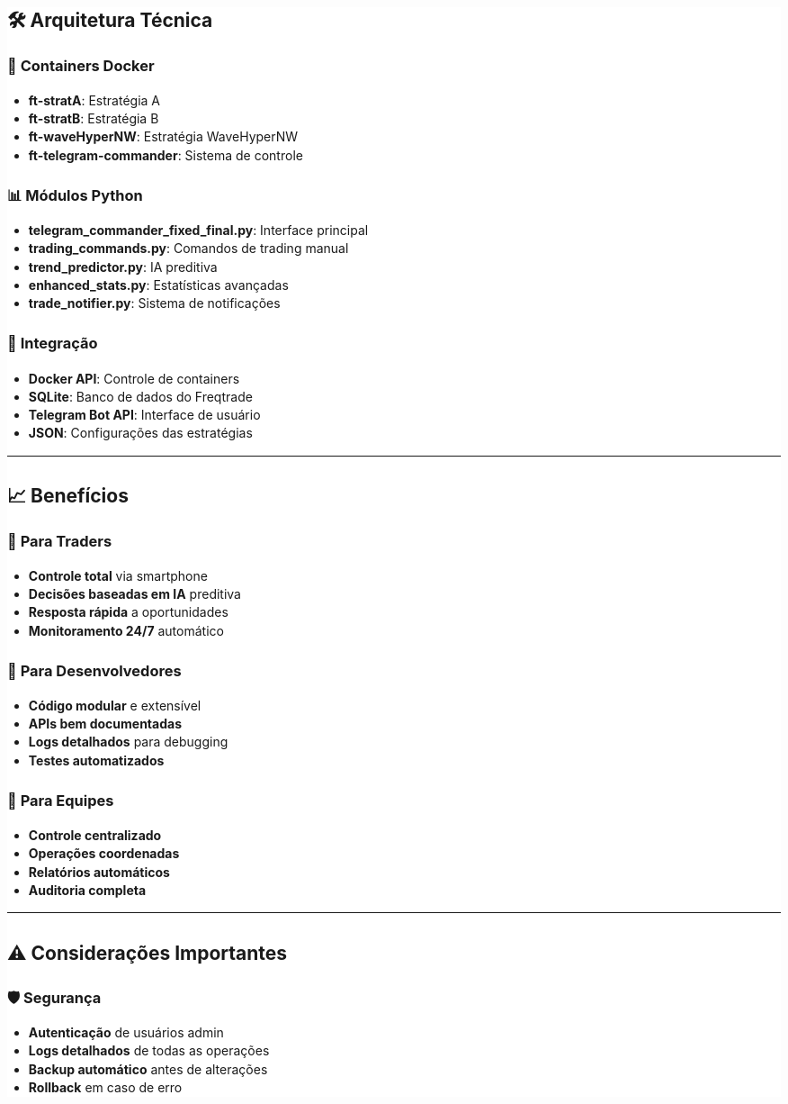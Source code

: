 
## 🛠️ Arquitetura Técnica

### 🐳 **Containers Docker**
- **ft-stratA**: Estratégia A
- **ft-stratB**: Estratégia B  
- **ft-waveHyperNW**: Estratégia WaveHyperNW
- **ft-telegram-commander**: Sistema de controle

### 📊 **Módulos Python**
- **telegram_commander_fixed_final.py**: Interface principal
- **trading_commands.py**: Comandos de trading manual
- **trend_predictor.py**: IA preditiva
- **enhanced_stats.py**: Estatísticas avançadas
- **trade_notifier.py**: Sistema de notificações

### 🔧 **Integração**
- **Docker API**: Controle de containers
- **SQLite**: Banco de dados do Freqtrade
- **Telegram Bot API**: Interface de usuário
- **JSON**: Configurações das estratégias

---

## 📈 Benefícios

### 🎯 **Para Traders**
- **Controle total** via smartphone
- **Decisões baseadas em IA** preditiva
- **Resposta rápida** a oportunidades
- **Monitoramento 24/7** automático

### 🔧 **Para Desenvolvedores**
- **Código modular** e extensível
- **APIs bem documentadas**
- **Logs detalhados** para debugging
- **Testes automatizados**

### 🏢 **Para Equipes**
- **Controle centralizado**
- **Operações coordenadas**
- **Relatórios automáticos**
- **Auditoria completa**

---

## ⚠️ Considerações Importantes

### 🛡️ **Segurança**
- **Autenticação** de usuários admin
- **Logs detalhados** de todas as operações
- **Backup automático** antes de alterações
- **Rollback** em caso de erro
